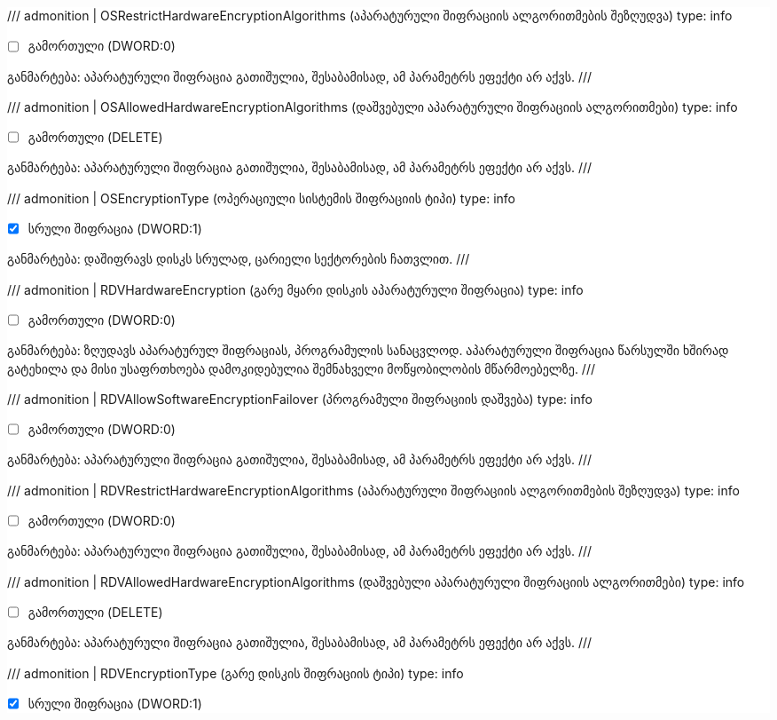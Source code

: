 /// admonition | OSRestrictHardwareEncryptionAlgorithms (აპარატურული შიფრაციის ალგორითმების შეზღუდვა)
    type: info
- [ ] გამორთული (DWORD:0)

განმარტება: აპარატურული შიფრაცია გათიშულია, შესაბამისად, ამ პარამეტრს ეფექტი არ აქვს.
///

/// admonition | OSAllowedHardwareEncryptionAlgorithms (დაშვებული აპარატურული შიფრაციის ალგორითმები)
    type: info
- [ ] გამორთული (DELETE)

განმარტება: აპარატურული შიფრაცია გათიშულია, შესაბამისად, ამ პარამეტრს ეფექტი არ აქვს.
///

/// admonition | OSEncryptionType (ოპერაციული სისტემის შიფრაციის ტიპი)
    type: info
- [x] სრული შიფრაცია (DWORD:1)

განმარტება: დაშიფრავს დისკს სრულად, ცარიელი სექტორების ჩათვლით.
///

/// admonition | RDVHardwareEncryption (გარე მყარი დისკის აპარატურული შიფრაცია)
    type: info
- [ ] გამორთული (DWORD:0)

განმარტება: ზღუდავს აპარატურულ შიფრაციას, პროგრამულის სანაცვლოდ. აპარატურული
შიფრაცია წარსულში ხშირად გატეხილა და მისი უსაფრთხოება დამოკიდებულია შემნახველი 
მოწყობილობის მწარმოებელზე.
///

/// admonition | RDVAllowSoftwareEncryptionFailover (პროგრამული შიფრაციის დაშვება)
    type: info
- [ ] გამორთული (DWORD:0)

განმარტება: აპარატურული შიფრაცია გათიშულია, შესაბამისად, ამ პარამეტრს ეფექტი არ აქვს.
///

/// admonition | RDVRestrictHardwareEncryptionAlgorithms (აპარატურული შიფრაციის ალგორითმების შეზღუდვა)
    type: info
- [ ] გამორთული (DWORD:0)

განმარტება: აპარატურული შიფრაცია გათიშულია, შესაბამისად, ამ პარამეტრს ეფექტი არ აქვს.
///

/// admonition | RDVAllowedHardwareEncryptionAlgorithms (დაშვებული აპარატურული შიფრაციის ალგორითმები)
    type: info
- [ ] გამორთული (DELETE)

განმარტება: აპარატურული შიფრაცია გათიშულია, შესაბამისად, ამ პარამეტრს ეფექტი არ აქვს.
///

/// admonition | RDVEncryptionType (გარე დისკის შიფრაციის ტიპი)
    type: info
- [x] სრული შიფრაცია (DWORD:1)
